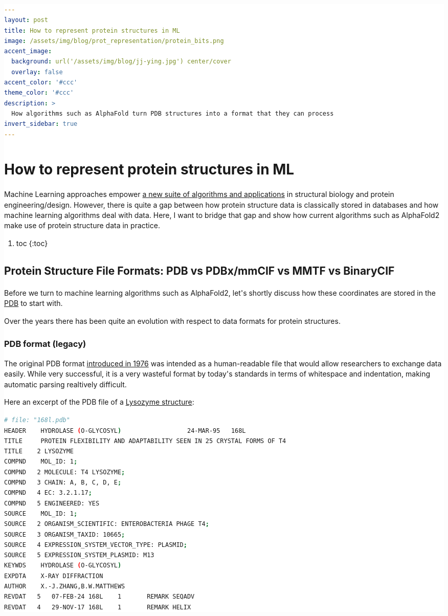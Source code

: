 ```yaml
---
layout: post
title: How to represent protein structures in ML
image: /assets/img/blog/prot_representation/protein_bits.png
accent_image: 
  background: url('/assets/img/blog/jj-ying.jpg') center/cover
  overlay: false
accent_color: '#ccc'
theme_color: '#ccc'
description: >
  How algorithms such as AlphaFold turn PDB structures into a format that they can process
invert_sidebar: true
---
```


# How to represent protein structures in ML

Machine Learning approaches empower [a new suite of algorithms and applications](https://www.sciencedirect.com/science/article/abs/pii/S2405471223002983) in structural biology and protein engineering/design. However, there is quite a gap between how protein structure data is classically stored in databases and how machine learning algorithms deal with data. Here, I want to bridge that gap and show how current algorithms such as AlphaFold2 make use of protein structure data in practice.

1. toc
{:toc}

## Protein Structure File Formats: PDB vs PDBx/mmCIF vs MMTF vs BinaryCIF

Before we turn to machine learning algorithms such as AlphaFold2, let's shortly discuss how these coordinates are stored in the [PDB](https://www.rcsb.org/) to start with.

Over the years there has been quite an evolution with respect to data formats for protein structures. 

### PDB format (legacy)

The original PDB format [introduced in 1976](https://en.wikipedia.org/wiki/Protein_Data_Bank_(file_format)) was intended as a human-readable file that would allow researchers to exchange data easily. While very successful, it is a very wasteful format by today's standards in terms of whitespace and indentation, making automatic parsing realtively difficult. 

Here an excerpt of the PDB file of a [Lysozyme structure](https://www.rcsb.org/structure/168L):

~~~bash
# file: "168l.pdb"
HEADER    HYDROLASE (O-GLYCOSYL)                  24-MAR-95   168L              
TITLE     PROTEIN FLEXIBILITY AND ADAPTABILITY SEEN IN 25 CRYSTAL FORMS OF T4   
TITLE    2 LYSOZYME                                                             
COMPND    MOL_ID: 1;                                                            
COMPND   2 MOLECULE: T4 LYSOZYME;                                               
COMPND   3 CHAIN: A, B, C, D, E;                                                
COMPND   4 EC: 3.2.1.17;                                                        
COMPND   5 ENGINEERED: YES                                                      
SOURCE    MOL_ID: 1;                                                            
SOURCE   2 ORGANISM_SCIENTIFIC: ENTEROBACTERIA PHAGE T4;                        
SOURCE   3 ORGANISM_TAXID: 10665;                                               
SOURCE   4 EXPRESSION_SYSTEM_VECTOR_TYPE: PLASMID;                              
SOURCE   5 EXPRESSION_SYSTEM_PLASMID: M13                                       
KEYWDS    HYDROLASE (O-GLYCOSYL)                                                
EXPDTA    X-RAY DIFFRACTION                                                     
AUTHOR    X.-J.ZHANG,B.W.MATTHEWS                                               
REVDAT   5   07-FEB-24 168L    1       REMARK SEQADV                            
REVDAT   4   29-NOV-17 168L    1       REMARK HELIX                             
~~~